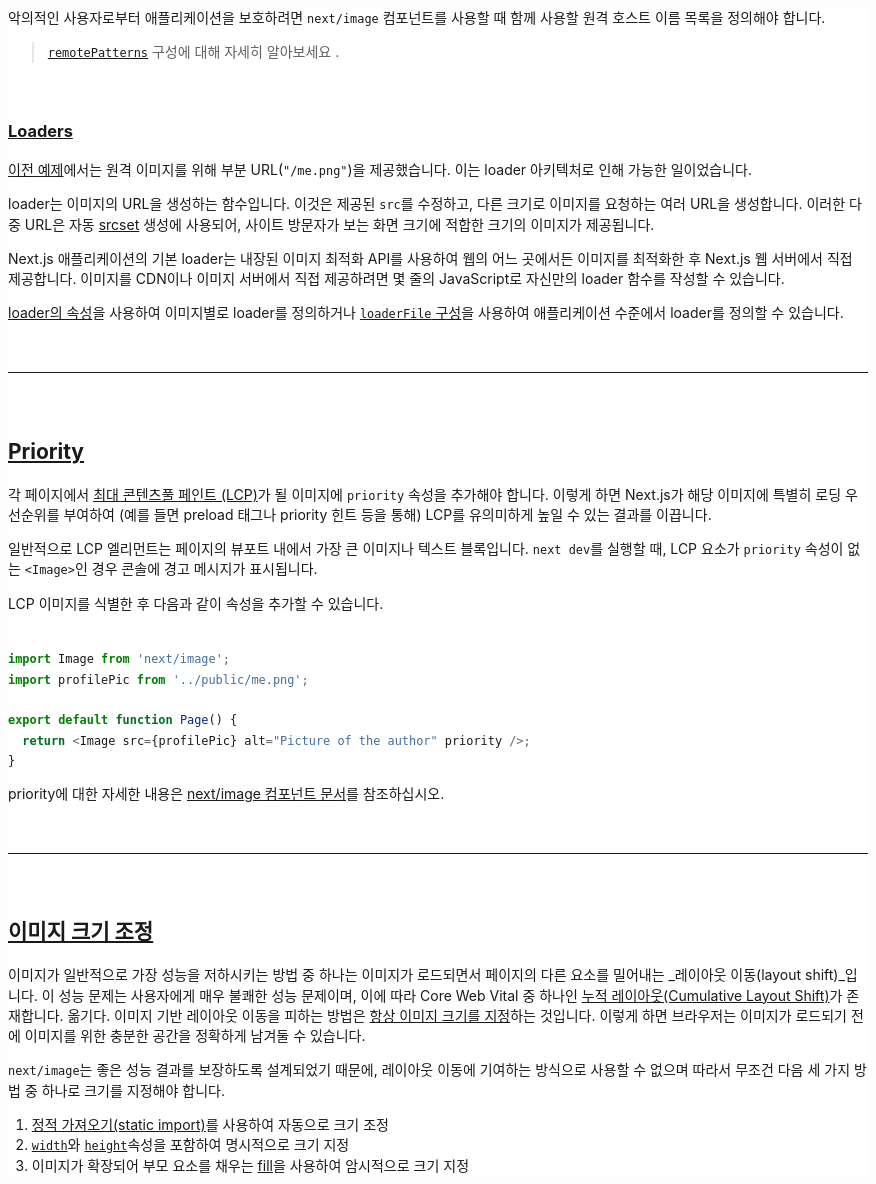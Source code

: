 악의적인 사용자로부터 애플리케이션을 보호하려면 `next/image` 컴포넌트를 사용할 때 함께 사용할 원격 호스트 이름 목록을 정의해야 합니다.

> [`remotePatterns`](../../APIReference/Components/Image.md) 구성에 대해 자세히 알아보세요 .

<br>

### [Loaders](#loaders)
[이전 예제](#원격-이미지)에서는 원격 이미지를 위해 부분 URL(`"/me.png"`)을 제공했습니다. 이는 loader 아키텍처로 인해 가능한 일이었습니다.

loader는 이미지의 URL을 생성하는 함수입니다. 이것은 제공된 `src`를 수정하고, 다른 크기로 이미지를 요청하는 여러 URL을 생성합니다. 이러한 다중 URL은 자동 [srcset](https://developer.mozilla.org/en-US/docs/Web/API/HTMLImageElement/srcset) 생성에 사용되어, 사이트 방문자가 보는 화면 크기에 적합한 크기의 이미지가 제공됩니다.

Next.js 애플리케이션의 기본 loader는 내장된 이미지 최적화 API를 사용하여 웹의 어느 곳에서든 이미지를 최적화한 후 Next.js 웹 서버에서 직접 제공합니다. 이미지를 CDN이나 이미지 서버에서 직접 제공하려면 몇 줄의 JavaScript로 자신만의 loader 함수를 작성할 수 있습니다.

[loader의 속성](../../APIReference/Components/Image.md)을 사용하여 이미지별로 loader를 정의하거나 [`loaderFile` 구성](../../APIReference/Components/Image.md)을 사용하여 애플리케이션 수준에서 loader를 정의할 수 있습니다.

<br><hr><br>


## [Priority](#priority)

각 페이지에서 [최대 콘텐츠풀 페인트 (LCP)](https://web.dev/lcp/#what-elements-are-considered)가 될 이미지에 `priority` 속성을 추가해야 합니다. 이렇게 하면 Next.js가 해당 이미지에 특별히 로딩 우선순위를 부여하여 (예를 들면 preload 태그나 priority 힌트 등을 통해) LCP를 유의미하게 높일 수 있는 결과를 이끕니다.

일반적으로 LCP 엘리먼트는 페이지의 뷰포트 내에서 가장 큰 이미지나 텍스트 블록입니다. `next dev`를 실행할 때, LCP 요소가 `priority` 속성이 없는 `<Image>`인 경우 콘솔에 경고 메시지가 표시됩니다.

LCP 이미지를 식별한 후 다음과 같이 속성을 추가할 수 있습니다.

```javascript

import Image from 'next/image';
import profilePic from '../public/me.png';
 
export default function Page() {
  return <Image src={profilePic} alt="Picture of the author" priority />;
}
```

priority에 대한 자세한 내용은 [next/image 컴포넌트 문서](../../APIReference/Components/Image.md)를 참조하십시오.

<br><hr><br>

## [이미지 크기 조정](#이미지-크기-조정)
이미지가 일반적으로 가장 성능을 저하시키는 방법 중 하나는 이미지가 로드되면서 페이지의 다른 요소를 밀어내는 _레이아웃 이동(layout shift)_입니다. 이 성능 문제는 사용자에게 매우 불쾌한 성능 문제이며, 이에 따라 Core Web Vital 중 하나인 [누적 레이아웃(Cumulative Layout Shift)](https://web.dev/cls/)가 존재합니다. 옮기다. 이미지 기반 레이아웃 이동을 피하는 방법은 [항상 이미지 크기를 지정](https://web.dev/optimize-cls/#images-without-dimensions)하는 것입니다. 이렇게 하면 브라우저는 이미지가 로드되기 전에 이미지를 위한 충분한 공간을 정확하게 남겨둘 수 있습니다.

`next/image`는 좋은 성능 결과를 보장하도록 설계되었기 때문에, 레이아웃 이동에 기여하는 방식으로 사용할 수 없으며 따라서 무조건 다음 세 가지 방법 중 하나로 크기를 지정해야 합니다.

1. [정적 가져오기(static import)](#로컬-이미지)를 사용하여 자동으로 크기 조정
2. [`width`](../../APIReference/Components/Image.md)와 [`height`](../../APIReference/Components/Image.md)속성을 포함하여 명시적으로 크기 지정 
3. 이미지가 확장되어 부모 요소를 채우는 [fill](../../APIReference/Components/Image.md)을 사용하여 암시적으로 크기 지정

